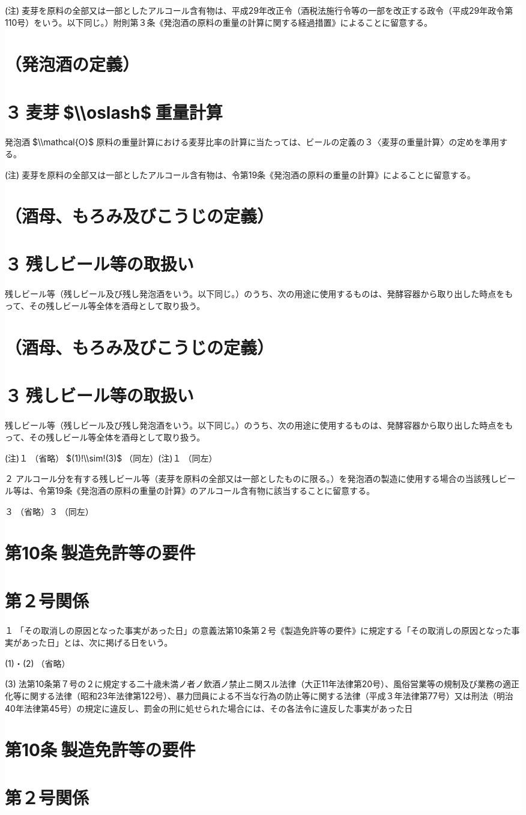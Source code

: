 (注) 麦芽を原料の全部又は一部としたアルコール含有物は、平成29年改正令（酒税法施行令等の一部を改正する政令（平成29年政令第110号）をいう。以下同じ。）附則第３条《発泡酒の原料の重量の計算に関する経過措置》によることに留意する。

# （発泡酒の定義）

# ３ 麦芽 $\\oslash$ 重量計算

発泡酒 $\\mathcal{O}$ 原料の重量計算における麦芽比率の計算に当たっては、ビールの定義の３〈麦芽の重量計算〉の定めを準用する。

(注) 麦芽を原料の全部又は一部としたアルコール含有物は、令第19条《発泡酒の原料の重量の計算》によることに留意する。

# （酒母、もろみ及びこうじの定義）

# ３ 残しビール等の取扱い

残しビール等（残しビール及び残し発泡酒をいう。以下同じ。）のうち、次の用途に使用するものは、発酵容器から取り出した時点をもって、その残しビール等全体を酒母として取り扱う。

# （酒母、もろみ及びこうじの定義）

# ３ 残しビール等の取扱い

残しビール等（残しビール及び残し発泡酒をいう。以下同じ。）のうち、次の用途に使用するものは、発酵容器から取り出した時点をもって、その残しビール等全体を酒母として取り扱う。

(注)１ （省略） $(1)!\\sim!(3)$ （同左）(注)１ （同左）

２ アルコール分を有する残しビール等（麦芽を原料の全部又は一部としたものに限る。）を発泡酒の製造に使用する場合の当該残しビール等は、令第19条《発泡酒の原料の重量の計算》のアルコール含有物に該当することに留意する。

３ （省略）３ （同左）

# 第10条 製造免許等の要件

# 第２号関係

１ 「その取消しの原因となった事実があった日」の意義法第10条第２号《製造免許等の要件》に規定する「その取消しの原因となった事実があった日」とは、次に掲げる日をいう。

(1)・(2) （省略）

(3) 法第10条第７号の２に規定する二十歳未満ノ者ノ飲酒ノ禁止ニ関スル法律（大正11年法律第20号）、風俗営業等の規制及び業務の適正化等に関する法律（昭和23年法律第122号）、暴力団員による不当な行為の防止等に関する法律（平成３年法律第77号）又は刑法（明治40年法律第45号）の規定に違反し、罰金の刑に処せられた場合には、その各法令に違反した事実があった日

# 第10条 製造免許等の要件

# 第２号関係
